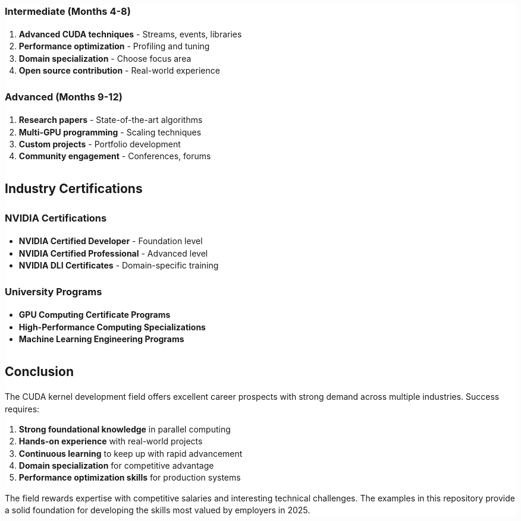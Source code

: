 ### Intermediate (Months 4-8)
1. **Advanced CUDA techniques** - Streams, events, libraries
2. **Performance optimization** - Profiling and tuning
3. **Domain specialization** - Choose focus area
4. **Open source contribution** - Real-world experience

### Advanced (Months 9-12)
1. **Research papers** - State-of-the-art algorithms
2. **Multi-GPU programming** - Scaling techniques
3. **Custom projects** - Portfolio development
4. **Community engagement** - Conferences, forums

## Industry Certifications

### NVIDIA Certifications
- **NVIDIA Certified Developer** - Foundation level
- **NVIDIA Certified Professional** - Advanced level
- **NVIDIA DLI Certificates** - Domain-specific training

### University Programs
- **GPU Computing Certificate Programs**
- **High-Performance Computing Specializations**
- **Machine Learning Engineering Programs**

## Conclusion

The CUDA kernel development field offers excellent career prospects with strong demand across multiple industries. Success requires:

1. **Strong foundational knowledge** in parallel computing
2. **Hands-on experience** with real-world projects  
3. **Continuous learning** to keep up with rapid advancement
4. **Domain specialization** for competitive advantage
5. **Performance optimization skills** for production systems

The field rewards expertise with competitive salaries and interesting technical challenges. The examples in this repository provide a solid foundation for developing the skills most valued by employers in 2025.
